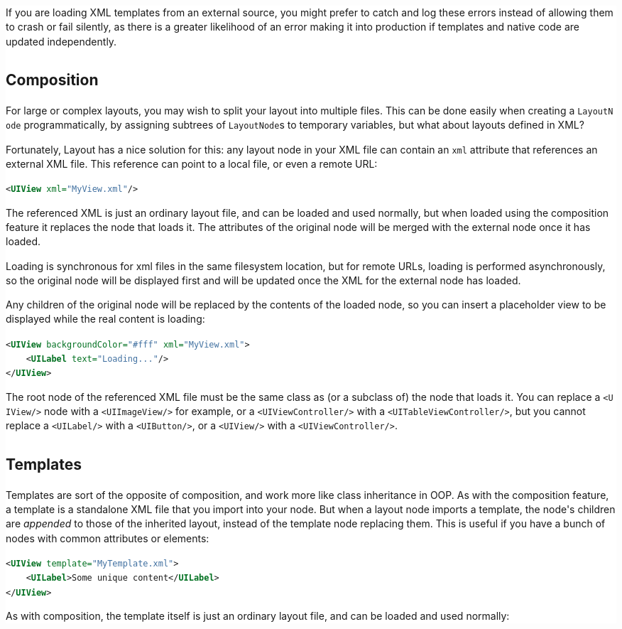 If you are loading XML templates from an external source, you might prefer to catch and log these errors instead of allowing them to crash or fail silently, as there is a greater likelihood of an error making it into production if templates and native code are updated independently.


## Composition

For large or complex layouts, you may wish to split your layout into multiple files. This can be done easily when creating a `LayoutNode` programmatically, by assigning subtrees of `LayoutNode`s to temporary variables, but what about layouts defined in XML?

Fortunately, Layout has a nice solution for this: any layout node in your XML file can contain an `xml` attribute that references an external XML file. This reference can point to a local file, or even a remote URL:

```xml
<UIView xml="MyView.xml"/>
```

The referenced XML is just an ordinary layout file, and can be loaded and used normally, but when loaded using the composition feature it replaces the node that loads it. The attributes of the original node will be merged with the external node once it has loaded.

Loading is synchronous for xml files in the same filesystem location, but for remote URLs, loading is performed asynchronously, so the original node will be displayed first and will be updated once the XML for the external node has loaded.

Any children of the original node will be replaced by the contents of the loaded node, so you can insert a placeholder view to be displayed while the real content is loading:

```xml
<UIView backgroundColor="#fff" xml="MyView.xml">
    <UILabel text="Loading..."/>
</UIView>
```

The root node of the referenced XML file must be the same class as (or a subclass of) the node that loads it. You can replace a `<UIView/>` node with a `<UIImageView/>` for example, or a `<UIViewController/>` with a `<UITableViewController/>`, but you cannot replace a `<UILabel/>` with a `<UIButton/>`, or a `<UIView/>` with a `<UIViewController/>`.


## Templates

Templates are sort of the opposite of composition, and work more like class inheritance in OOP. As with the composition feature, a template is a standalone XML file that you import into your node. But when a layout node imports a template, the node's children are *appended* to those of the inherited layout, instead of the template node replacing them. This is useful if you have a bunch of nodes with common attributes or elements:

```xml
<UIView template="MyTemplate.xml">
    <UILabel>Some unique content</UILabel>
</UIView>
```

As with composition, the template itself is just an ordinary layout file, and can be loaded and used normally:

